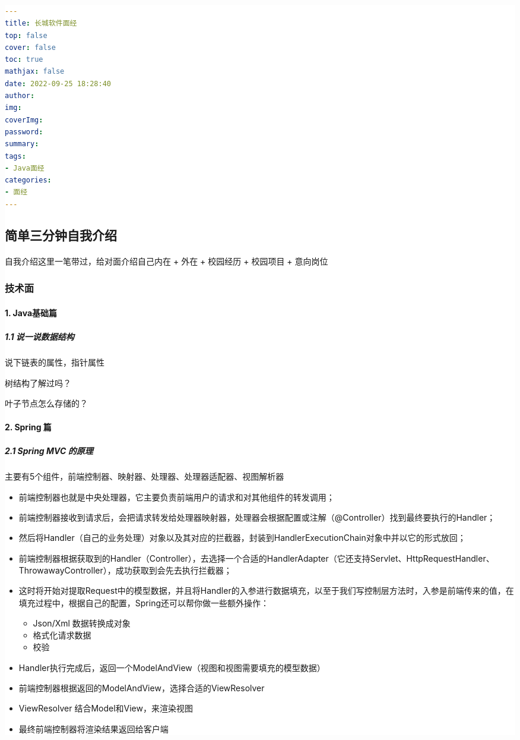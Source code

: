 ```yaml
---
title: 长城软件面经
top: false
cover: false
toc: true
mathjax: false
date: 2022-09-25 18:28:40
author:
img:
coverImg:
password:
summary:
tags:
- Java面经
categories:
- 面经
---
```

## 简单三分钟自我介绍

自我介绍这里一笔带过，给对面介绍自己内在 + 外在 + 校园经历 + 校园项目  + 意向岗位

### 技术面

#### 1. Java基础篇

##### 1.1 说一说数据结构

说下链表的属性，指针属性

树结构了解过吗？

叶子节点怎么存储的？

#### 2. Spring 篇

##### 2.1 Spring MVC 的原理

主要有5个组件，前端控制器、映射器、处理器、处理器适配器、视图解析器

- 前端控制器也就是中央处理器，它主要负责前端用户的请求和对其他组件的转发调用；

- 前端控制器接收到请求后，会把请求转发给处理器映射器，处理器会根据配置或注解（@Controller）找到最终要执行的Handler；
- 然后将Handler（自己的业务处理）对象以及其对应的拦截器，封装到HandlerExecutionChain对象中并以它的形式放回；
- 前端控制器根据获取到的Handler（Controller），去选择一个合适的HandlerAdapter（它还支持Servlet、HttpRequestHandler、ThrowawayController），成功获取到会先去执行拦截器；
- 这时将开始对提取Request中的模型数据，并且将Handler的入参进行数据填充，以至于我们写控制层方法时，入参是前端传来的值，在填充过程中，根据自己的配置，Spring还可以帮你做一些额外操作：
  - Json/Xml 数据转换成对象
  - 格式化请求数据
  - 校验
- Handler执行完成后，返回一个ModelAndView（视图和视图需要填充的模型数据）
- 前端控制器根据返回的ModelAndView，选择合适的ViewResolver
- ViewResolver 结合Model和View，来渲染视图
- 最终前端控制器将渲染结果返回给客户端
